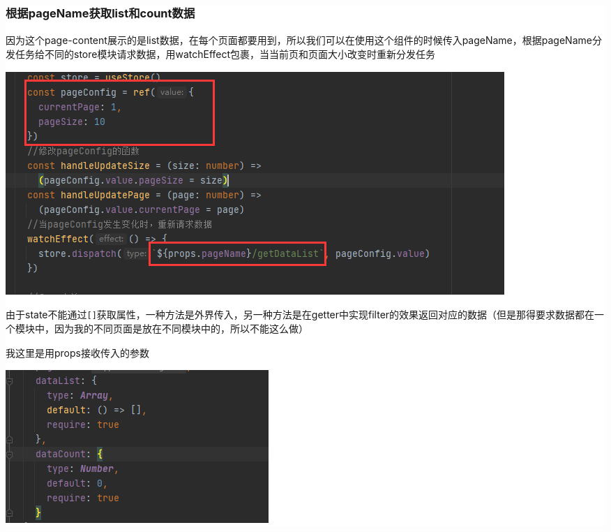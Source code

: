 ### 根据pageName获取list和count数据

因为这个page-content展示的是list数据，在每个页面都要用到，所以我们可以在使用这个组件的时候传入pageName，根据pageName分发任务给不同的store模块请求数据，用watchEffect包裹，当当前页和页面大小改变时重新分发任务

![image-20220225101002250](myblog.assets/image-20220225101002250.png)

由于state不能通过`[]`获取属性，一种方法是外界传入，另一种方法是在getter中实现filter的效果返回对应的数据（但是那得要求数据都在一个模块中，因为我的不同页面是放在不同模块中的，所以不能这么做）

我这里是用props接收传入的参数

![image-20220225101838692](myblog.assets/image-20220225101838692.png)
